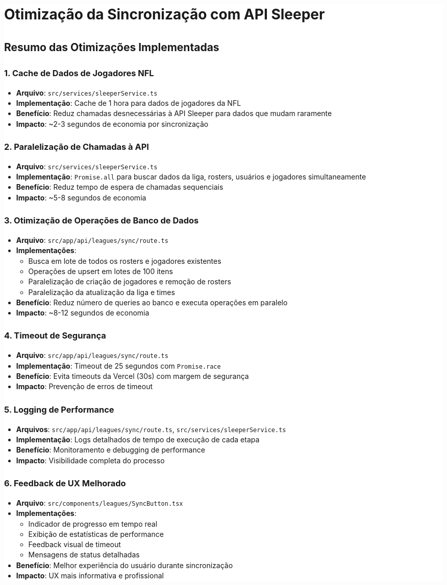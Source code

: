 # Otimização da Sincronização com API Sleeper

## Resumo das Otimizações Implementadas

### 1. **Cache de Dados de Jogadores NFL**
- **Arquivo**: `src/services/sleeperService.ts`
- **Implementação**: Cache de 1 hora para dados de jogadores da NFL
- **Benefício**: Reduz chamadas desnecessárias à API Sleeper para dados que mudam raramente
- **Impacto**: ~2-3 segundos de economia por sincronização

### 2. **Paralelização de Chamadas à API**
- **Arquivo**: `src/services/sleeperService.ts`
- **Implementação**: `Promise.all` para buscar dados da liga, rosters, usuários e jogadores simultaneamente
- **Benefício**: Reduz tempo de espera de chamadas sequenciais
- **Impacto**: ~5-8 segundos de economia

### 3. **Otimização de Operações de Banco de Dados**
- **Arquivo**: `src/app/api/leagues/sync/route.ts`
- **Implementações**:
  - Busca em lote de todos os rosters e jogadores existentes
  - Operações de upsert em lotes de 100 itens
  - Paralelização de criação de jogadores e remoção de rosters
  - Paralelização da atualização da liga e times
- **Benefício**: Reduz número de queries ao banco e executa operações em paralelo
- **Impacto**: ~8-12 segundos de economia

### 4. **Timeout de Segurança**
- **Arquivo**: `src/app/api/leagues/sync/route.ts`
- **Implementação**: Timeout de 25 segundos com `Promise.race`
- **Benefício**: Evita timeouts da Vercel (30s) com margem de segurança
- **Impacto**: Prevenção de erros de timeout

### 5. **Logging de Performance**
- **Arquivos**: `src/app/api/leagues/sync/route.ts`, `src/services/sleeperService.ts`
- **Implementação**: Logs detalhados de tempo de execução de cada etapa
- **Benefício**: Monitoramento e debugging de performance
- **Impacto**: Visibilidade completa do processo

### 6. **Feedback de UX Melhorado**
- **Arquivo**: `src/components/leagues/SyncButton.tsx`
- **Implementações**:
  - Indicador de progresso em tempo real
  - Exibição de estatísticas de performance
  - Feedback visual de timeout
  - Mensagens de status detalhadas
- **Benefício**: Melhor experiência do usuário durante sincronização
- **Impacto**: UX mais informativa e profissional
